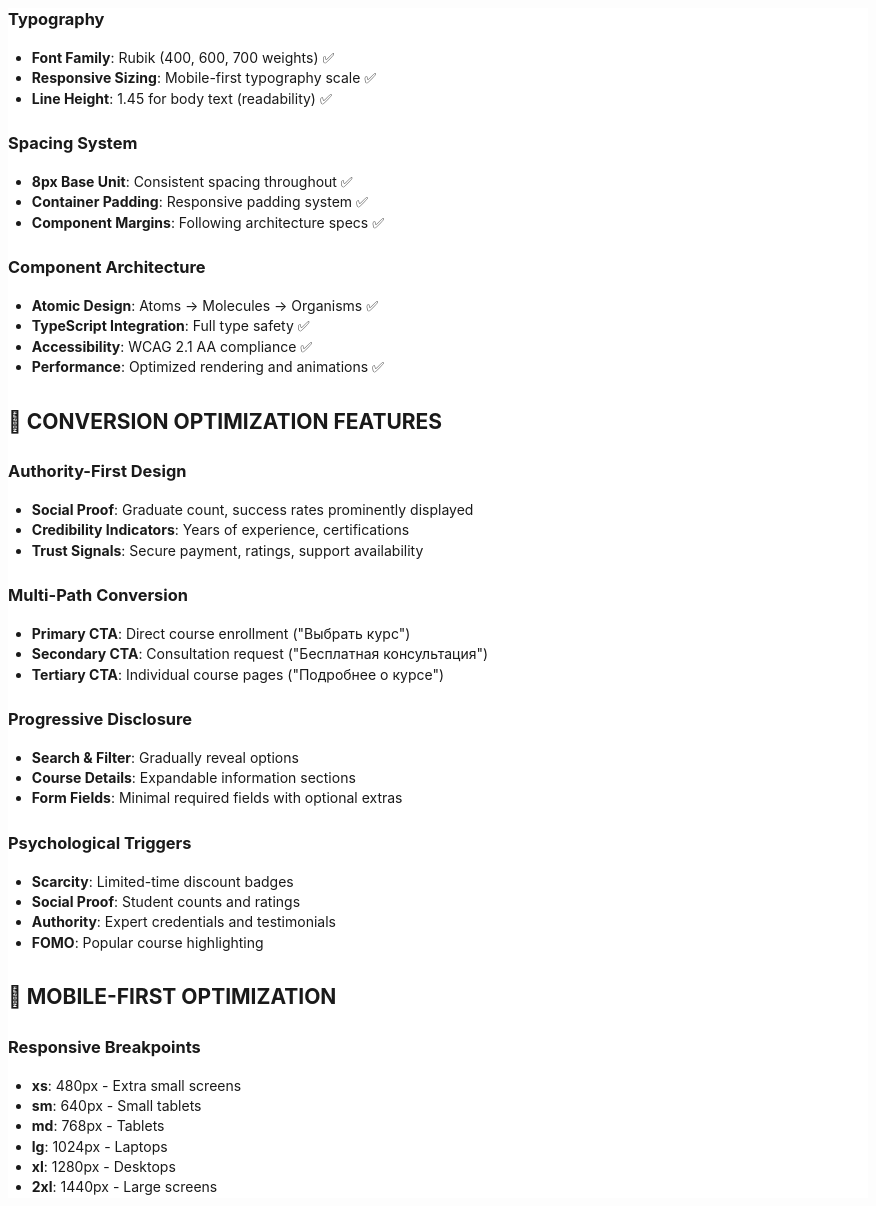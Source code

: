 ### **Typography**
- **Font Family**: Rubik (400, 600, 700 weights) ✅
- **Responsive Sizing**: Mobile-first typography scale ✅
- **Line Height**: 1.45 for body text (readability) ✅

### **Spacing System**
- **8px Base Unit**: Consistent spacing throughout ✅
- **Container Padding**: Responsive padding system ✅
- **Component Margins**: Following architecture specs ✅

### **Component Architecture**
- **Atomic Design**: Atoms → Molecules → Organisms ✅
- **TypeScript Integration**: Full type safety ✅
- **Accessibility**: WCAG 2.1 AA compliance ✅
- **Performance**: Optimized rendering and animations ✅

## 🚀 **CONVERSION OPTIMIZATION FEATURES**

### **Authority-First Design**
- **Social Proof**: Graduate count, success rates prominently displayed
- **Credibility Indicators**: Years of experience, certifications
- **Trust Signals**: Secure payment, ratings, support availability

### **Multi-Path Conversion**
- **Primary CTA**: Direct course enrollment ("Выбрать курс")
- **Secondary CTA**: Consultation request ("Бесплатная консультация")
- **Tertiary CTA**: Individual course pages ("Подробнее о курсе")

### **Progressive Disclosure**
- **Search & Filter**: Gradually reveal options
- **Course Details**: Expandable information sections
- **Form Fields**: Minimal required fields with optional extras

### **Psychological Triggers**
- **Scarcity**: Limited-time discount badges
- **Social Proof**: Student counts and ratings
- **Authority**: Expert credentials and testimonials
- **FOMO**: Popular course highlighting

## 📱 **MOBILE-FIRST OPTIMIZATION**

### **Responsive Breakpoints**
- **xs**: 480px - Extra small screens
- **sm**: 640px - Small tablets
- **md**: 768px - Tablets
- **lg**: 1024px - Laptops
- **xl**: 1280px - Desktops
- **2xl**: 1440px - Large screens
